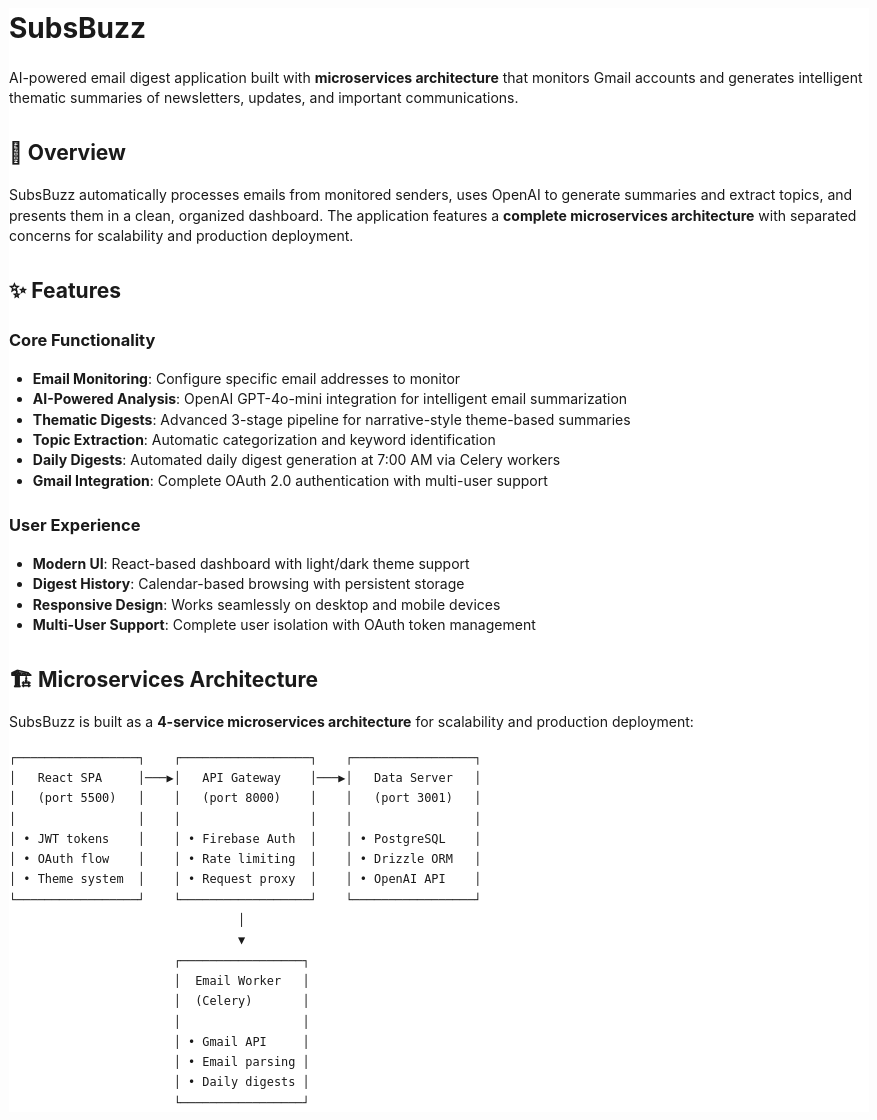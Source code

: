# SubsBuzz

AI-powered email digest application built with **microservices architecture** that monitors Gmail accounts and generates intelligent thematic summaries of newsletters, updates, and important communications.

## 🎯 Overview

SubsBuzz automatically processes emails from monitored senders, uses OpenAI to generate summaries and extract topics, and presents them in a clean, organized dashboard. The application features a **complete microservices architecture** with separated concerns for scalability and production deployment.

## ✨ Features

### Core Functionality
- **Email Monitoring**: Configure specific email addresses to monitor
- **AI-Powered Analysis**: OpenAI GPT-4o-mini integration for intelligent email summarization
- **Thematic Digests**: Advanced 3-stage pipeline for narrative-style theme-based summaries
- **Topic Extraction**: Automatic categorization and keyword identification
- **Daily Digests**: Automated daily digest generation at 7:00 AM via Celery workers
- **Gmail Integration**: Complete OAuth 2.0 authentication with multi-user support

### User Experience
- **Modern UI**: React-based dashboard with light/dark theme support
- **Digest History**: Calendar-based browsing with persistent storage
- **Responsive Design**: Works seamlessly on desktop and mobile devices
- **Multi-User Support**: Complete user isolation with OAuth token management

## 🏗️ Microservices Architecture

SubsBuzz is built as a **4-service microservices architecture** for scalability and production deployment:

```
┌─────────────────┐    ┌──────────────────┐    ┌─────────────────┐
│   React SPA     │───▶│   API Gateway    │───▶│   Data Server   │
│   (port 5500)   │    │   (port 8000)    │    │   (port 3001)   │
│                 │    │                  │    │                 │
│ • JWT tokens    │    │ • Firebase Auth  │    │ • PostgreSQL    │
│ • OAuth flow    │    │ • Rate limiting  │    │ • Drizzle ORM   │
│ • Theme system  │    │ • Request proxy  │    │ • OpenAI API    │
└─────────────────┘    └──────────────────┘    └─────────────────┘
                                │
                                ▼
                       ┌─────────────────┐
                       │  Email Worker   │
                       │  (Celery)       │
                       │                 │
                       │ • Gmail API     │
                       │ • Email parsing │
                       │ • Daily digests │
                       └─────────────────┘
```
